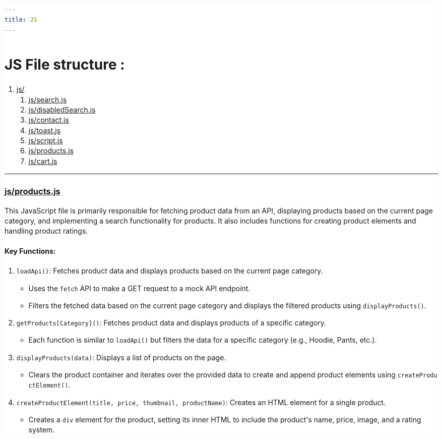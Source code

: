```yaml
---
title: JS
---
```

# JS File structure :

1. <SwmPath>[js/](/js/)</SwmPath>
   1. <SwmPath>[js/search.js](/js/search.js)</SwmPath>
   2. <SwmPath>[js/disabledSearch.js](/js/disabledSearch.js)</SwmPath>
   3. <SwmPath>[js/contact.js](/js/contact.js)</SwmPath>
   4. <SwmPath>[js/toast.js](/js/toast.js)</SwmPath>
   5. <SwmPath>[js/script.js](/js/script.js)</SwmPath>
   6. <SwmPath>[js/products.js](/js/products.js)</SwmPath>
   7. <SwmPath>[js/cart.js](/js/cart.js)</SwmPath>

---

### <SwmPath>[js/products.js](/js/products.js)</SwmPath>

This JavaScript file is primarily responsible for fetching product data from an API, displaying products based on the current page category, and implementing a search functionality for products. It also includes functions for creating product elements and handling product ratings.

#### Key Functions:

1. <SwmToken path="/js/products.js" pos="6:2:4" line-data="function loadApi() {">`loadApi()`</SwmToken>: Fetches product data and displays products based on the current page category.

   - Uses the <SwmToken path="/js/products.js" pos="7:1:1" line-data="  fetch(&quot;https://mocki.io/v1/d2da016c-2ebf-4e5e-9907-3dfeaf86bf82&quot;)">`fetch`</SwmToken> API to make a GET request to a mock API endpoint.

   - Filters the fetched data based on the current page category and displays the filtered products using `displayProducts()`.

2. `getProducts[Category]()`: Fetches product data and displays products of a specific category.

   - Each function is similar to <SwmToken path="/js/products.js" pos="6:2:4" line-data="function loadApi() {">`loadApi()`</SwmToken> but filters the data for a specific category (e.g., Hoodie, Pants, etc.).

3. <SwmToken path="/js/products.js" pos="82:2:5" line-data="function displayProducts(data) {">`displayProducts(data)`</SwmToken>: Displays a list of products on the page.

   - Clears the product container and iterates over the provided data to create and append product elements using `createProductElement()`.

4. <SwmToken path="/js/products.js" pos="97:2:14" line-data="function createProductElement(title, price, thumbnail, productName) {">`createProductElement(title, price, thumbnail, productName)`</SwmToken>: Creates an HTML element for a single product.

   - Creates a `div` element for the product, setting its inner HTML to include the product's name, price, image, and a rating system.
